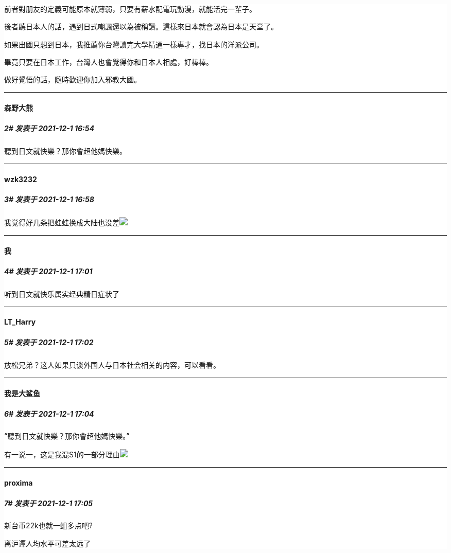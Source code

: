 前者對朋友的定義可能原本就薄弱，只要有薪水配電玩動漫，就能活完一輩子。

後者聽日本人的話，遇到日式嘲諷還以為被稱讚。這樣來日本就會認為日本是天堂了。

如果出國只想到日本，我推薦你台灣讀完大學精通一樣專才，找日本的洋派公司。

畢竟只要在日本工作，台灣人也會覺得你和日本人相處，好棒棒。

做好覺悟的話，隨時歡迎你加入邪教大國。

*****

####  森野大熊  
##### 2#       发表于 2021-12-1 16:54

聽到日文就快樂？那你會超他媽快樂。

*****

####  wzk3232  
##### 3#       发表于 2021-12-1 16:58

我觉得好几条把蛙蛙换成大陆也没差<img src="https://static.saraba1st.com/image/smiley/face2017/068.png" referrerpolicy="no-referrer">

*****

####  我  
##### 4#       发表于 2021-12-1 17:01

听到日文就快乐属实经典精日症状了

*****

####  LT_Harry  
##### 5#       发表于 2021-12-1 17:02

放松兄弟？这人如果只谈外国人与日本社会相关的内容，可以看看。

*****

####  我是大鲨鱼  
##### 6#       发表于 2021-12-1 17:04

“聽到日文就快樂？那你會超他媽快樂。”

有一说一，这是我混S1的一部分理由<img src="https://static.saraba1st.com/image/smiley/face2017/047.png" referrerpolicy="no-referrer">

*****

####  proxima  
##### 7#       发表于 2021-12-1 17:05

新台币22k也就一蛆多点吧?

离沪谭人均水平可差太远了
